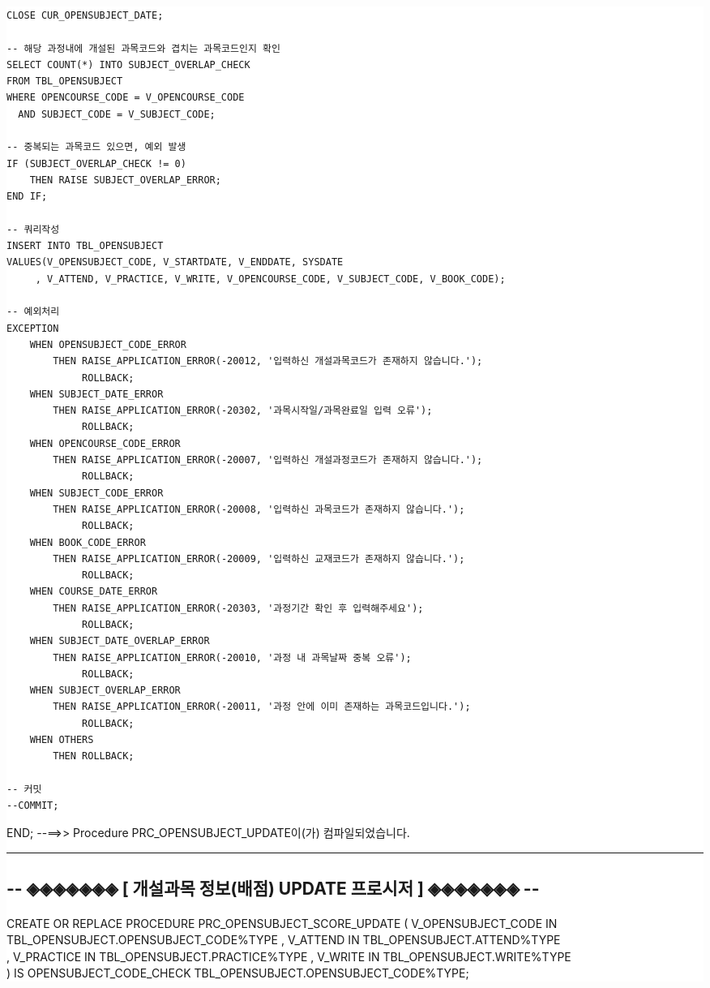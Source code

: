     CLOSE CUR_OPENSUBJECT_DATE;  
            
    -- 해당 과정내에 개설된 과목코드와 겹치는 과목코드인지 확인
    SELECT COUNT(*) INTO SUBJECT_OVERLAP_CHECK
    FROM TBL_OPENSUBJECT
    WHERE OPENCOURSE_CODE = V_OPENCOURSE_CODE
      AND SUBJECT_CODE = V_SUBJECT_CODE;
      
    -- 중복되는 과목코드 있으면, 예외 발생  
    IF (SUBJECT_OVERLAP_CHECK != 0)
        THEN RAISE SUBJECT_OVERLAP_ERROR;
    END IF;

    -- 쿼리작성
    INSERT INTO TBL_OPENSUBJECT
    VALUES(V_OPENSUBJECT_CODE, V_STARTDATE, V_ENDDATE, SYSDATE
         , V_ATTEND, V_PRACTICE, V_WRITE, V_OPENCOURSE_CODE, V_SUBJECT_CODE, V_BOOK_CODE);
    
    -- 예외처리
    EXCEPTION
        WHEN OPENSUBJECT_CODE_ERROR
            THEN RAISE_APPLICATION_ERROR(-20012, '입력하신 개설과목코드가 존재하지 않습니다.');
                 ROLLBACK;
        WHEN SUBJECT_DATE_ERROR
            THEN RAISE_APPLICATION_ERROR(-20302, '과목시작일/과목완료일 입력 오류');
                 ROLLBACK; 
        WHEN OPENCOURSE_CODE_ERROR 
            THEN RAISE_APPLICATION_ERROR(-20007, '입력하신 개설과정코드가 존재하지 않습니다.');
                 ROLLBACK;   
        WHEN SUBJECT_CODE_ERROR
            THEN RAISE_APPLICATION_ERROR(-20008, '입력하신 과목코드가 존재하지 않습니다.');
                 ROLLBACK;
        WHEN BOOK_CODE_ERROR
            THEN RAISE_APPLICATION_ERROR(-20009, '입력하신 교재코드가 존재하지 않습니다.');
                 ROLLBACK;   
        WHEN COURSE_DATE_ERROR
            THEN RAISE_APPLICATION_ERROR(-20303, '과정기간 확인 후 입력해주세요');
                 ROLLBACK; 
        WHEN SUBJECT_DATE_OVERLAP_ERROR
            THEN RAISE_APPLICATION_ERROR(-20010, '과정 내 과목날짜 중복 오류');
                 ROLLBACK;                  
        WHEN SUBJECT_OVERLAP_ERROR
            THEN RAISE_APPLICATION_ERROR(-20011, '과정 안에 이미 존재하는 과목코드입니다.');
                 ROLLBACK;                     
        WHEN OTHERS
            THEN ROLLBACK;
            
    -- 커밋     
    --COMMIT;
END;
--==>> Procedure PRC_OPENSUBJECT_UPDATE이(가) 컴파일되었습니다.

--------------------------------------------------------------------------------
--  ◈◈◈◈◈◈◈  [ 개설과목 정보(배점) UPDATE 프로시저 ]  ◈◈◈◈◈◈◈ --
--------------------------------------------------------------------------------
CREATE OR REPLACE PROCEDURE PRC_OPENSUBJECT_SCORE_UPDATE
( V_OPENSUBJECT_CODE  IN  TBL_OPENSUBJECT.OPENSUBJECT_CODE%TYPE
, V_ATTEND            IN  TBL_OPENSUBJECT.ATTEND%TYPE  
, V_PRACTICE          IN  TBL_OPENSUBJECT.PRACTICE%TYPE
, V_WRITE             IN  TBL_OPENSUBJECT.WRITE%TYPE  
)
IS
    OPENSUBJECT_CODE_CHECK      TBL_OPENSUBJECT.OPENSUBJECT_CODE%TYPE; 
    